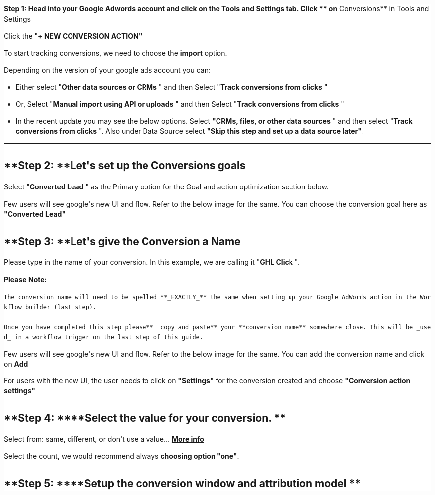 ##   
**Step 1:  **Head into your Google Adwords account and click on the **Tools and Settings tab. Click**** ** on**  Conversions** in Tools and Settings

Click the "**\+ NEW CONVERSION ACTION"**

To start tracking conversions, we need to choose the **import** option.

Depending on the version of your google ads account you can:

  * Either select "**Other data sources or CRMs** " and then Select "**Track conversions from clicks** "

  * Or, Select "**Manual import using API or uploads** " and then Select "**Track conversions from clicks** "

  * In the recent update you may see the below options. Select **"CRMs, files, or other data sources** " and then select "**Track conversions from clicks** ". Also under Data Source select **"Skip this step and set up a data source later".**

* * *

## **Step 2:  ****Let's set up the Conversions goals**

Select "**Converted Lead** " as the Primary option for the Goal and action optimization section below.

Few users will see google's new UI and flow. Refer to the below image for the same. You can choose the conversion goal here as **"Converted Lead"**

## **Step 3:  ****Let's give the Conversion a Name**

Please type in the name of your conversion. In this example, we are calling it "**GHL Click** ". 

**Please Note:**

    The conversion name will need to be spelled **_EXACTLY_** the same when setting up your Google AdWords action in the Workflow builder (last step).   
      
    Once you have completed this step please**  copy and paste** your **conversion name** somewhere close. This will be _used_ in a workflow trigger on the last step of this guide.

Few users will see google's new UI and flow. Refer to the below image for the same. You can add the conversion name and click on **Add**

For users with the new UI, the user needs to click on **"Settings"** for the conversion created and choose **"Conversion action settings"**  

## **Step 4:  ****Select the value for your conversion.  **

Select from: same, different, or don't use a value... **[More info](https://support.google.com/google-ads/answer/3419241?hl=en)**  

Select the count, we would recommend always **choosing option "one"**. 

###   

## **Step 5:  ****Setup the conversion window and attribution model  **
